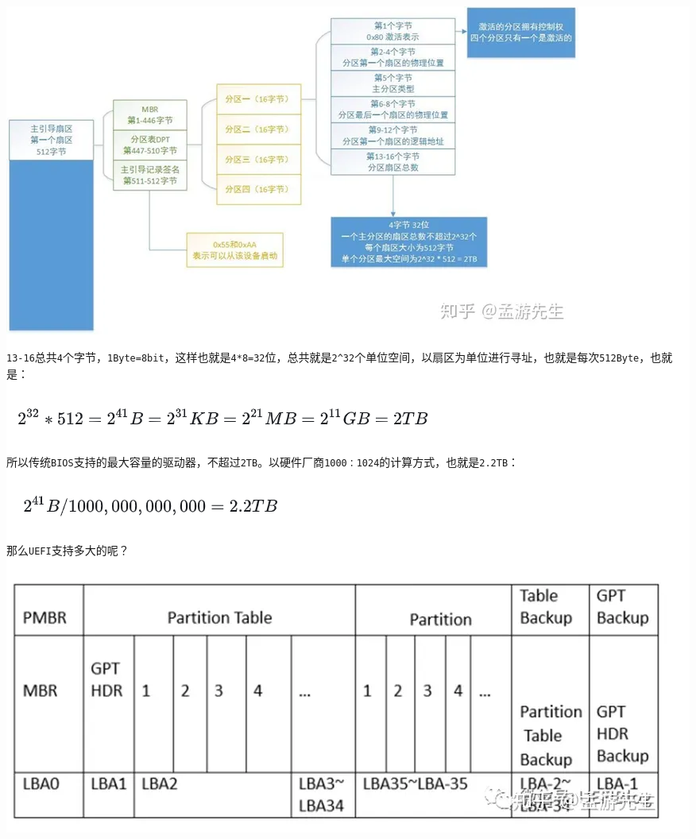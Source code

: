 ![img](.BIOS%20UEFI%20&%20BootLoader.assets/v2-62313843d3df17a6e80993cf580ce4e2_720w.webp)

`13-16`总共`4`个字节，`1Byte=8bit`，这样也就是`4*8=32`位，总共就是`2^32`个单位空间，以扇区为单位进行寻址，也就是每次`512Byte`，也就是：

![image-20240218220209532](.BIOS%20UEFI%20&%20BootLoader.assets/image-20240218220209532.png)

所以传统`BIOS`支持的最大容量的驱动器，不超过`2TB`。以硬件厂商`1000：1024`的计算方式，也就是`2.2TB`：

![image-20240218220225972](.BIOS%20UEFI%20&%20BootLoader.assets/image-20240218220225972.png)

那么`UEFI`支持多大的呢？

![img](.BIOS%20UEFI%20&%20BootLoader.assets/v2-7201f7cfca128c1dd2b2fa64fdfd2862_720w.webp)
